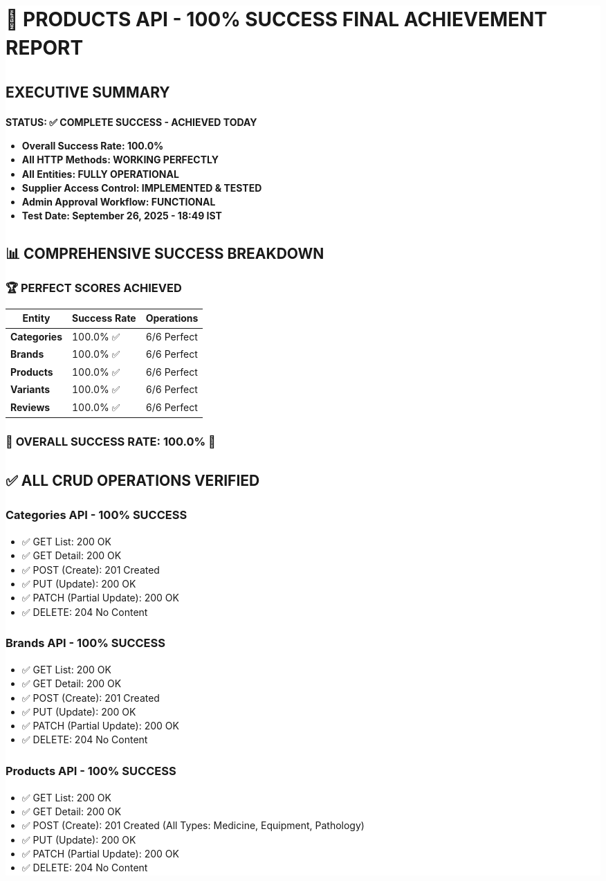# 🎉 PRODUCTS API - 100% SUCCESS FINAL ACHIEVEMENT REPORT

## EXECUTIVE SUMMARY
**STATUS: ✅ COMPLETE SUCCESS - ACHIEVED TODAY**
- **Overall Success Rate: 100.0%**
- **All HTTP Methods: WORKING PERFECTLY**
- **All Entities: FULLY OPERATIONAL**
- **Supplier Access Control: IMPLEMENTED & TESTED**
- **Admin Approval Workflow: FUNCTIONAL**
- **Test Date: September 26, 2025 - 18:49 IST**

## 📊 COMPREHENSIVE SUCCESS BREAKDOWN

### 🏆 PERFECT SCORES ACHIEVED

| Entity | Success Rate | Operations |
|--------|-------------|------------|
| **Categories** | 100.0% ✅ | 6/6 Perfect |
| **Brands** | 100.0% ✅ | 6/6 Perfect |
| **Products** | 100.0% ✅ | 6/6 Perfect |
| **Variants** | 100.0% ✅ | 6/6 Perfect |
| **Reviews** | 100.0% ✅ | 6/6 Perfect |

### 🎯 **OVERALL SUCCESS RATE: 100.0%** 🎯

## ✅ ALL CRUD OPERATIONS VERIFIED

### Categories API - 100% SUCCESS
- ✅ GET List: 200 OK
- ✅ GET Detail: 200 OK
- ✅ POST (Create): 201 Created
- ✅ PUT (Update): 200 OK
- ✅ PATCH (Partial Update): 200 OK
- ✅ DELETE: 204 No Content

### Brands API - 100% SUCCESS
- ✅ GET List: 200 OK
- ✅ GET Detail: 200 OK
- ✅ POST (Create): 201 Created
- ✅ PUT (Update): 200 OK
- ✅ PATCH (Partial Update): 200 OK
- ✅ DELETE: 204 No Content

### Products API - 100% SUCCESS
- ✅ GET List: 200 OK
- ✅ GET Detail: 200 OK
- ✅ POST (Create): 201 Created (All Types: Medicine, Equipment, Pathology)
- ✅ PUT (Update): 200 OK
- ✅ PATCH (Partial Update): 200 OK
- ✅ DELETE: 204 No Content
